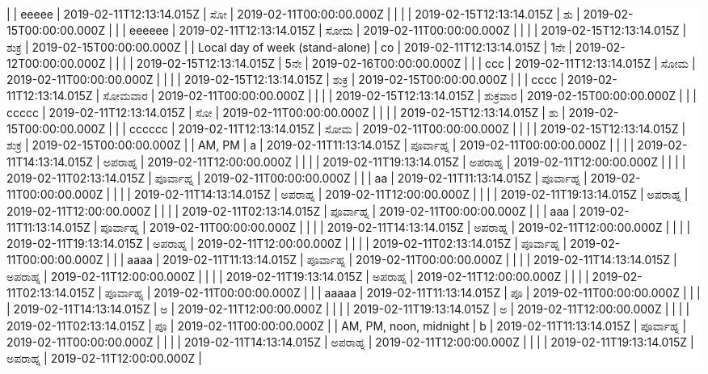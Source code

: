 |                                 | eeeee        | 2019-02-11T12:13:14.015Z | ಸೋ                                                  | 2019-02-11T00:00:00.000Z |
|                                 |              | 2019-02-15T12:13:14.015Z | ಶು                                                  | 2019-02-15T00:00:00.000Z |
|                                 | eeeeee       | 2019-02-11T12:13:14.015Z | ಸೋಮ                                                 | 2019-02-11T00:00:00.000Z |
|                                 |              | 2019-02-15T12:13:14.015Z | ಶುಕ್ರ                                               | 2019-02-15T00:00:00.000Z |
| Local day of week (stand-alone) | co           | 2019-02-11T12:13:14.015Z | 1ನೇ                                                 | 2019-02-12T00:00:00.000Z |
|                                 |              | 2019-02-15T12:13:14.015Z | 5ನೇ                                                 | 2019-02-16T00:00:00.000Z |
|                                 | ccc          | 2019-02-11T12:13:14.015Z | ಸೋಮ                                                 | 2019-02-11T00:00:00.000Z |
|                                 |              | 2019-02-15T12:13:14.015Z | ಶುಕ್ರ                                               | 2019-02-15T00:00:00.000Z |
|                                 | cccc         | 2019-02-11T12:13:14.015Z | ಸೋಮವಾರ                                              | 2019-02-11T00:00:00.000Z |
|                                 |              | 2019-02-15T12:13:14.015Z | ಶುಕ್ರವಾರ                                            | 2019-02-15T00:00:00.000Z |
|                                 | ccccc        | 2019-02-11T12:13:14.015Z | ಸೋ                                                  | 2019-02-11T00:00:00.000Z |
|                                 |              | 2019-02-15T12:13:14.015Z | ಶು                                                  | 2019-02-15T00:00:00.000Z |
|                                 | cccccc       | 2019-02-11T12:13:14.015Z | ಸೋಮ                                                 | 2019-02-11T00:00:00.000Z |
|                                 |              | 2019-02-15T12:13:14.015Z | ಶುಕ್ರ                                               | 2019-02-15T00:00:00.000Z |
| AM, PM                          | a            | 2019-02-11T11:13:14.015Z | ಪೂರ್ವಾಹ್ನ                                           | 2019-02-11T00:00:00.000Z |
|                                 |              | 2019-02-11T14:13:14.015Z | ಅಪರಾಹ್ನ                                             | 2019-02-11T12:00:00.000Z |
|                                 |              | 2019-02-11T19:13:14.015Z | ಅಪರಾಹ್ನ                                             | 2019-02-11T12:00:00.000Z |
|                                 |              | 2019-02-11T02:13:14.015Z | ಪೂರ್ವಾಹ್ನ                                           | 2019-02-11T00:00:00.000Z |
|                                 | aa           | 2019-02-11T11:13:14.015Z | ಪೂರ್ವಾಹ್ನ                                           | 2019-02-11T00:00:00.000Z |
|                                 |              | 2019-02-11T14:13:14.015Z | ಅಪರಾಹ್ನ                                             | 2019-02-11T12:00:00.000Z |
|                                 |              | 2019-02-11T19:13:14.015Z | ಅಪರಾಹ್ನ                                             | 2019-02-11T12:00:00.000Z |
|                                 |              | 2019-02-11T02:13:14.015Z | ಪೂರ್ವಾಹ್ನ                                           | 2019-02-11T00:00:00.000Z |
|                                 | aaa          | 2019-02-11T11:13:14.015Z | ಪೂರ್ವಾಹ್ನ                                           | 2019-02-11T00:00:00.000Z |
|                                 |              | 2019-02-11T14:13:14.015Z | ಅಪರಾಹ್ನ                                             | 2019-02-11T12:00:00.000Z |
|                                 |              | 2019-02-11T19:13:14.015Z | ಅಪರಾಹ್ನ                                             | 2019-02-11T12:00:00.000Z |
|                                 |              | 2019-02-11T02:13:14.015Z | ಪೂರ್ವಾಹ್ನ                                           | 2019-02-11T00:00:00.000Z |
|                                 | aaaa         | 2019-02-11T11:13:14.015Z | ಪೂರ್ವಾಹ್ನ                                           | 2019-02-11T00:00:00.000Z |
|                                 |              | 2019-02-11T14:13:14.015Z | ಅಪರಾಹ್ನ                                             | 2019-02-11T12:00:00.000Z |
|                                 |              | 2019-02-11T19:13:14.015Z | ಅಪರಾಹ್ನ                                             | 2019-02-11T12:00:00.000Z |
|                                 |              | 2019-02-11T02:13:14.015Z | ಪೂರ್ವಾಹ್ನ                                           | 2019-02-11T00:00:00.000Z |
|                                 | aaaaa        | 2019-02-11T11:13:14.015Z | ಪೂ                                                  | 2019-02-11T00:00:00.000Z |
|                                 |              | 2019-02-11T14:13:14.015Z | ಅ                                                   | 2019-02-11T12:00:00.000Z |
|                                 |              | 2019-02-11T19:13:14.015Z | ಅ                                                   | 2019-02-11T12:00:00.000Z |
|                                 |              | 2019-02-11T02:13:14.015Z | ಪೂ                                                  | 2019-02-11T00:00:00.000Z |
| AM, PM, noon, midnight          | b            | 2019-02-11T11:13:14.015Z | ಪೂರ್ವಾಹ್ನ                                           | 2019-02-11T00:00:00.000Z |
|                                 |              | 2019-02-11T14:13:14.015Z | ಅಪರಾಹ್ನ                                             | 2019-02-11T12:00:00.000Z |
|                                 |              | 2019-02-11T19:13:14.015Z | ಅಪರಾಹ್ನ                                             | 2019-02-11T12:00:00.000Z |